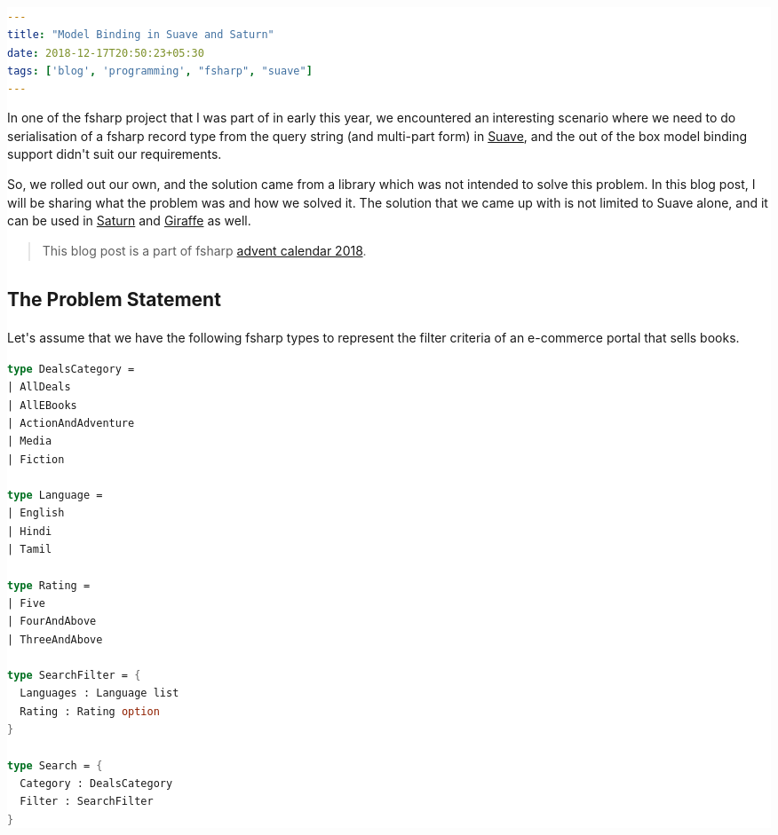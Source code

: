 ```yaml
---
title: "Model Binding in Suave and Saturn"
date: 2018-12-17T20:50:23+05:30
tags: ['blog', 'programming', "fsharp", "suave"]
---
```


In one of the fsharp project that I was part of in early this year, we encountered an interesting scenario where we need to do serialisation of a fsharp record type from the query string (and multi-part form) in [Suave](https://www.suave.io), and the out of the box model binding support didn't suit our requirements. 

So, we rolled out our own, and the solution came from a library which was not intended to solve this problem. In this blog post, I will be sharing what the problem was and how we solved it. The solution that we came up with is not limited to Suave alone, and it can be used in [Saturn](https://saturnframework.org/) and [Giraffe](https://github.com/giraffe-fsharp/Giraffe) as well.

> This blog post is a part of fsharp [advent calendar 2018](https://sergeytihon.com/2018/10/22/f-advent-calendar-in-english-2018/).


## The Problem Statement

Let's assume that we have the following fsharp types to represent the filter criteria of an e-commerce portal that sells books.

```fsharp
type DealsCategory =
| AllDeals
| AllEBooks
| ActionAndAdventure
| Media
| Fiction

type Language =
| English
| Hindi
| Tamil

type Rating =
| Five
| FourAndAbove
| ThreeAndAbove

type SearchFilter = {
  Languages : Language list
  Rating : Rating option
}

type Search = {
  Category : DealsCategory
  Filter : SearchFilter
}
```

